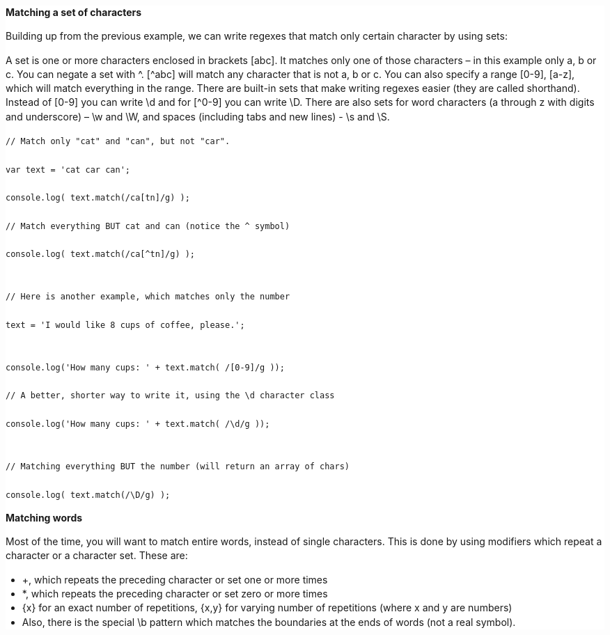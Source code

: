 **Matching a set of characters**

Building up from the previous example, we can write regexes that match only certain character by using sets:

A set is one or more characters enclosed in brackets [abc]. It matches only one of those characters – in this example only a, b or c. You can negate a set with ^. [^abc] will match any character that is not a, b or c. You can also specify a range [0-9], [a-z], which will match everything in the range.
There are built-in sets that make writing regexes easier (they are called shorthand). Instead of [0-9] you can write \d and for [^0-9] you can write \D. There are also sets for word characters (a through z with digits and underscore) – \w and \W, and spaces (including tabs and new lines) - \s and \S.

```
// Match only "cat" and "can", but not "car".

var text = 'cat car can';

console.log( text.match(/ca[tn]/g) );

// Match everything BUT cat and can (notice the ^ symbol)

console.log( text.match(/ca[^tn]/g) );


// Here is another example, which matches only the number

text = 'I would like 8 cups of coffee, please.';


console.log('How many cups: ' + text.match( /[0-9]/g ));

// A better, shorter way to write it, using the \d character class

console.log('How many cups: ' + text.match( /\d/g ));


// Matching everything BUT the number (will return an array of chars)

console.log( text.match(/\D/g) );
```

**Matching words**

Most of the time, you will want to match entire words, instead of single characters. This is done by using modifiers which repeat a character or a character set. These are:

- +, which repeats the preceding character or set one or more times
- *, which repeats the preceding character or set zero or more times
- {x} for an exact number of repetitions, {x,y} for varying number of repetitions (where x and y are numbers)
- Also, there is the special \b pattern which matches the boundaries at the ends of words (not a real symbol).
